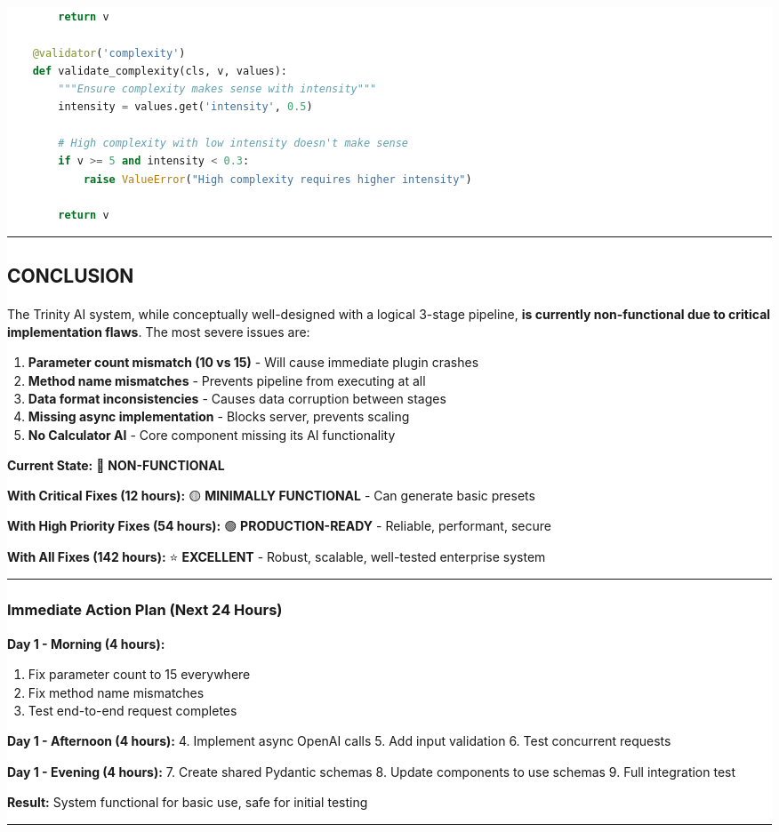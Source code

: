 ```python
        return v

    @validator('complexity')
    def validate_complexity(cls, v, values):
        """Ensure complexity makes sense with intensity"""
        intensity = values.get('intensity', 0.5)

        # High complexity with low intensity doesn't make sense
        if v >= 5 and intensity < 0.3:
            raise ValueError("High complexity requires higher intensity")

        return v
```

---

## CONCLUSION

The Trinity AI system, while conceptually well-designed with a logical 3-stage pipeline, **is currently non-functional due to critical implementation flaws**. The most severe issues are:

1. **Parameter count mismatch (10 vs 15)** - Will cause immediate plugin crashes
2. **Method name mismatches** - Prevents pipeline from executing at all
3. **Data format inconsistencies** - Causes data corruption between stages
4. **Missing async implementation** - Blocks server, prevents scaling
5. **No Calculator AI** - Core component missing its AI functionality

**Current State:** 🔴 **NON-FUNCTIONAL**

**With Critical Fixes (12 hours):** 🟡 **MINIMALLY FUNCTIONAL** - Can generate basic presets

**With High Priority Fixes (54 hours):** 🟢 **PRODUCTION-READY** - Reliable, performant, secure

**With All Fixes (142 hours):** ⭐ **EXCELLENT** - Robust, scalable, well-tested enterprise system

---

### Immediate Action Plan (Next 24 Hours)

**Day 1 - Morning (4 hours):**
1. Fix parameter count to 15 everywhere
2. Fix method name mismatches
3. Test end-to-end request completes

**Day 1 - Afternoon (4 hours):**
4. Implement async OpenAI calls
5. Add input validation
6. Test concurrent requests

**Day 1 - Evening (4 hours):**
7. Create shared Pydantic schemas
8. Update components to use schemas
9. Full integration test

**Result:** System functional for basic use, safe for initial testing

---